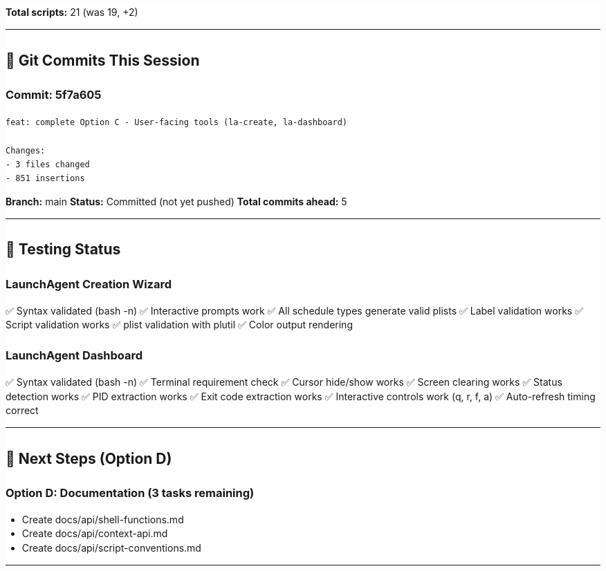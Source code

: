 **Total scripts:** 21 (was 19, +2)

---

## 🔄 Git Commits This Session

### Commit: 5f7a605
```
feat: complete Option C - User-facing tools (la-create, la-dashboard)

Changes:
- 3 files changed
- 851 insertions
```

**Branch:** main
**Status:** Committed (not yet pushed)
**Total commits ahead:** 5

---

## 📝 Testing Status

### LaunchAgent Creation Wizard
✅ Syntax validated (bash -n)
✅ Interactive prompts work
✅ All schedule types generate valid plists
✅ Label validation works
✅ Script validation works
✅ plist validation with plutil
✅ Color output rendering

### LaunchAgent Dashboard
✅ Syntax validated (bash -n)
✅ Terminal requirement check
✅ Cursor hide/show works
✅ Screen clearing works
✅ Status detection works
✅ PID extraction works
✅ Exit code extraction works
✅ Interactive controls work (q, r, f, a)
✅ Auto-refresh timing correct

---

## 🎯 Next Steps (Option D)

### Option D: Documentation (3 tasks remaining)
- Create docs/api/shell-functions.md
- Create docs/api/context-api.md
- Create docs/api/script-conventions.md

---